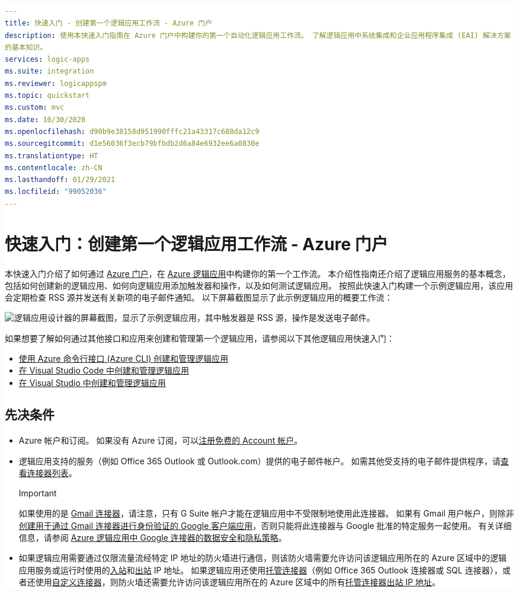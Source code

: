 ```yaml
---
title: 快速入门 - 创建第一个逻辑应用工作流 - Azure 门户
description: 使用本快速入门指南在 Azure 门户中构建你的第一个自动化逻辑应用工作流。 了解逻辑应用中系统集成和企业应用程序集成 (EAI) 解决方案的基本知识。
services: logic-apps
ms.suite: integration
ms.reviewer: logicappspm
ms.topic: quickstart
ms.custom: mvc
ms.date: 10/30/2020
ms.openlocfilehash: d90b9e38158d951990fffc21a43317c688da12c9
ms.sourcegitcommit: d1e56036f3ecb79bfbdb2d6a84e6932ee6a0830e
ms.translationtype: HT
ms.contentlocale: zh-CN
ms.lasthandoff: 01/29/2021
ms.locfileid: "99052036"
---
```

# <a name="quickstart-create-your-first-logic-apps-workflow---azure-portal"></a>快速入门：创建第一个逻辑应用工作流 - Azure 门户

本快速入门介绍了如何通过 [Azure 门户](https://portal.azure.com)，在 [Azure 逻辑应用](logic-apps-overview.md)中构建你的第一个工作流。 本介绍性指南还介绍了逻辑应用服务的基本概念，包括如何创建新的逻辑应用、如何向逻辑应用添加触发器和操作，以及如何测试逻辑应用。 按照此快速入门构建一个示例逻辑应用，该应用会定期检查 RSS 源并发送有关新项的电子邮件通知。 以下屏幕截图显示了此示例逻辑应用的概要工作流：

![逻辑应用设计器的屏幕截图，显示了示例逻辑应用，其中触发器是 RSS 源，操作是发送电子邮件。](./media/quickstart-create-first-logic-app-workflow/quickstart-workflow-overview.png)

<a name="prerequisites"></a>

如果想要了解如何通过其他接口和应用来创建和管理第一个逻辑应用，请参阅以下其他逻辑应用快速入门： 

* [使用 Azure 命令行接口 (Azure CLI) 创建和管理逻辑应用](quickstart-logic-apps-azure-cli.md)
* [在 Visual Studio Code 中创建和管理逻辑应用](quickstart-create-logic-apps-visual-studio-code.md)
* [在 Visual Studio 中创建和管理逻辑应用](quickstart-create-logic-apps-with-visual-studio.md)

## <a name="prerequisites"></a>先决条件

* Azure 帐户和订阅。 如果没有 Azure 订阅，可以[注册免费的 Account 帐户](https://azure.microsoft.com/free/?WT.mc_id=A261C142F)。

* 逻辑应用支持的服务（例如 Office 365 Outlook 或 Outlook.com）提供的电子邮件帐户。 如需其他受支持的电子邮件提供程序，请[查看连接器列表](/connectors/)。

    > [!IMPORTANT]
    > 如果使用的是 [Gmail 连接器](/connectors/gmail/)，请注意，只有 G Suite 帐户才能在逻辑应用中不受限制地使用此连接器。 如果有 Gmail 用户帐户，则除非[创建用于通过 Gmail 连接器进行身份验证的 Google 客户端应用](/connectors/gmail/#authentication-and-bring-your-own-application)，否则只能将此连接器与 Google 批准的特定服务一起使用。 有关详细信息，请参阅 [Azure 逻辑应用中 Google 连接器的数据安全和隐私策略](../connectors/connectors-google-data-security-privacy-policy.md)。

* 如果逻辑应用需要通过仅限流量流经特定 IP 地址的防火墙进行通信，则该防火墙需要允许访问该逻辑应用所在的 Azure 区域中的逻辑应用服务或运行时使用的[入站](logic-apps-limits-and-config.md#inbound)和[出站](logic-apps-limits-and-config.md#outbound) IP 地址。 如果逻辑应用还使用[托管连接器](../connectors/apis-list.md#managed-api-connectors)（例如 Office 365 Outlook 连接器或 SQL 连接器），或者还使用[自定义连接器](/connectors/custom-connectors/)，则防火墙还需要允许访问该逻辑应用所在的 Azure 区域中的所有[托管连接器出站 IP 地址](logic-apps-limits-and-config.md#outbound)。
